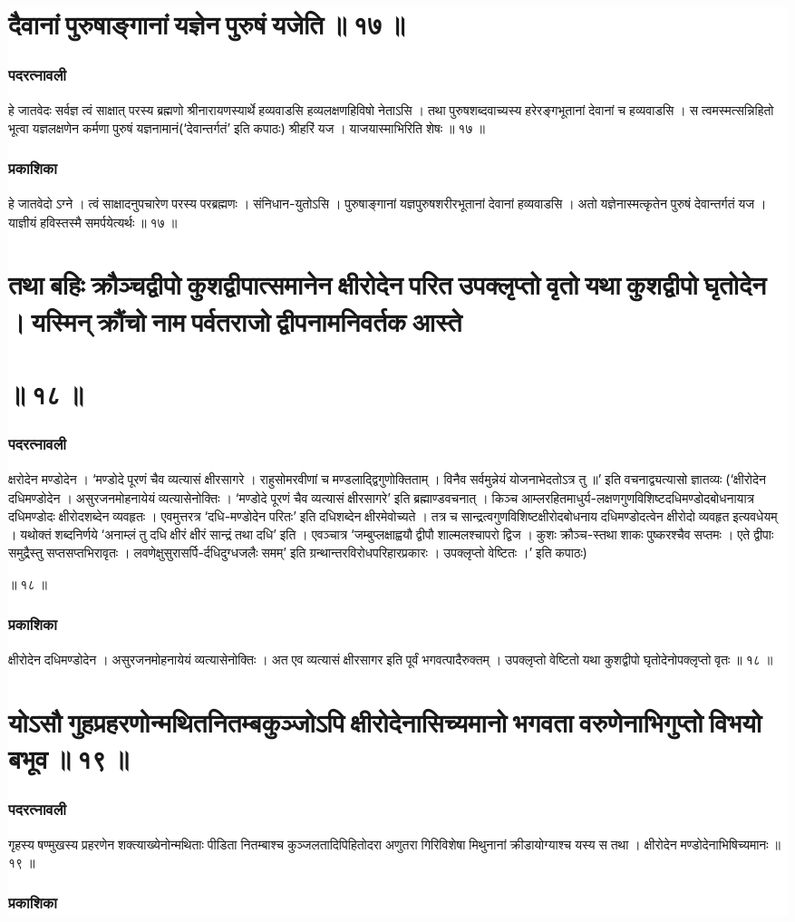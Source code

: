 # **दैवानां पुरुषाङ्गानां यज्ञेन पुरुषं यजेति ॥ १७ ॥**

### **पदरत्नावली**

हे जातवेदः सर्वज्ञ त्वं साक्षात् परस्य ब्रह्मणो श्रीनारायणस्यार्थे हव्यवाडसि हव्यलक्षणहिविषो नेताऽसि । तथा पुरुषशब्दवाच्यस्य हरेरङ्गभूतानां देवानां च हव्यवाडसि । स त्वमस्मत्सन्निहितो भूत्वा यज्ञलक्षणेन कर्मणा पुरुषं यज्ञनामानं(‘देवान्तर्गतं’ इति कपाठः) श्रीहरिं यज । याजयास्माभिरिति शेषः ॥ १७ ॥

### **प्रकाशिका**

हे जातवेदो ऽग्ने । त्वं साक्षादनुपचारेण परस्य परब्रह्मणः । संनिधान-युतोऽसि । पुरुषाङ्गानां यज्ञपुरुषशरीरभूतानां देवानां हव्यवाडसि । अतो यज्ञेनास्मत्कृतेन पुरुषं देवान्तर्गतं यज । याज्ञीयं हविस्तस्मै समर्पयेत्यर्थः ॥ १७ ॥

# **तथा बहिः क्रौञ्चद्वीपो कुशद्वीपात्समानेन क्षीरोदेन परित उपक्लृप्तो वृतो यथा कुशद्वीपो घृतोदेन । यस्मिन् क्रौंचो नाम पर्वतराजो द्वीपनामनिवर्तक आस्ते**

# **॥ १८ ॥**

### **पदरत्नावली**

क्षरोदेन मण्डोदेन । ‘मण्डोदे पूरणं चैव व्यत्यासं क्षीरसागरे । राहुसोमरवीणां च मण्डलाद्द्विगुणोक्तिताम् । विनैव सर्वमुन्नेयं योजनाभेदतोऽत्र तु ॥’ इति वचनाद्व्यत्यासो ज्ञातव्यः (‘क्षीरोदेन दधिमण्डोदेन । असुरजनमोहनायेयं व्यत्यासेनोक्तिः । ‘मण्डोदे पूरणं चैव व्यत्यासं क्षीरसागरे’ इति ब्रह्माण्डवचनात् । किञ्च आम्लरहितमाधुर्य-लक्षणगुणविशिष्टदधिमण्डोदबोधनायात्र दधिमण्डोदः क्षीरोदशब्देन व्यवहृतः । एवमुत्तरत्र ‘दधि-मण्डोदेन परितः’ इति दधिशब्देन क्षीरमेवोच्यते । तत्र च सान्द्रत्वगुणविशिष्टक्षीरोदबोधनाय दधिमण्डोदत्वेन क्षीरोदो व्यवहृत इत्यवधेयम् । यथोक्तं शब्दनिर्णये ‘अनाम्लं तु दधि क्षीरं क्षीरं सान्द्रं तथा दधि’ इति । एवञ्चात्र ‘जम्बुप्लक्षाह्वयौ द्वीपौ शाल्मलश्चापरो द्विज । कुशः क्रौञ्च-स्तथा शाकः पुष्करश्चैव सप्तमः । एते द्वीपाः समुद्रैस्तु सप्तसप्तभिरावृतः । लवणेक्षुसुरासर्पि-र्दधिदुग्धजलैः समम्’ इति ग्रन्थान्तरविरोधपरिहारप्रकारः । उपक्लृप्तो वेष्टितः ।’ इति कपाठः)

॥ १८ ॥

### **प्रकाशिका**

क्षीरोदेन दधिमण्डोदेन । असुरजनमोहनायेयं व्यत्यासेनोक्तिः । अत एव व्यत्यासं क्षीरसागर इति पूर्वं भगवत्पादैरुक्तम् । उपक्लृप्तो वेष्टितो यथा कुशद्वीपो घृतोदेनोपक्लृप्तो वृतः ॥ १८ ॥

# **योऽसौ गुहप्रहरणोन्मथितनितम्बकुञ्जोऽपि क्षीरोदेनासिच्यमानो भगवता वरुणेनाभिगुप्तो विभयो बभूव ॥ १९ ॥**

### **पदरत्नावली**

गृहस्य षण्मुखस्य प्रहरणेन शक्त्याख्येनोन्मथिताः पीडिता नितम्बाश्च कुञ्जलतादिपिहितोदरा अणुतरा गिरिविशेषा मिथुनानां क्रीडायोग्याश्च यस्य स तथा । क्षीरोदेन मण्डोदेनाभिषिच्यमानः ॥ १९ ॥

### **प्रकाशिका**

